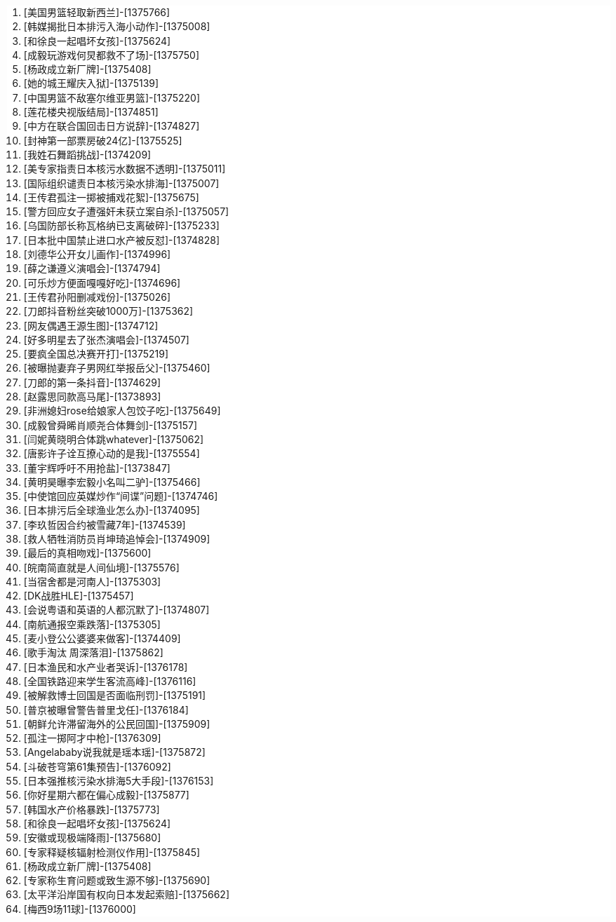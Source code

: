 1. [美国男篮轻取新西兰]-[1375766]
1. [韩媒揭批日本排污入海小动作]-[1375008]
1. [和徐良一起唱坏女孩]-[1375624]
1. [成毅玩游戏何炅都救不了场]-[1375750]
1. [杨政成立新厂牌]-[1375408]
1. [她的城王耀庆入狱]-[1375139]
1. [中国男篮不敌塞尔维亚男篮]-[1375220]
1. [莲花楼央视版结局]-[1374851]
1. [中方在联合国回击日方说辞]-[1374827]
1. [封神第一部票房破24亿]-[1375525]
1. [我姓石舞蹈挑战]-[1374209]
1. [美专家指责日本核污水数据不透明]-[1375011]
1. [国际组织谴责日本核污染水排海]-[1375007]
1. [王传君孤注一掷被捕戏花絮]-[1375675]
1. [警方回应女子遭强奸未获立案自杀]-[1375057]
1. [乌国防部长称瓦格纳已支离破碎]-[1375233]
1. [日本批中国禁止进口水产被反怼]-[1374828]
1. [刘德华公开女儿画作]-[1374996]
1. [薛之谦遵义演唱会]-[1374794]
1. [可乐炒方便面嘎嘎好吃]-[1374696]
1. [王传君孙阳删减戏份]-[1375026]
1. [刀郎抖音粉丝突破1000万]-[1375362]
1. [网友偶遇王源生图]-[1374712]
1. [好多明星去了张杰演唱会]-[1374507]
1. [要疯全国总决赛开打]-[1375219]
1. [被曝抛妻弃子男网红举报岳父]-[1375460]
1. [刀郎的第一条抖音]-[1374629]
1. [赵露思同款高马尾]-[1373893]
1. [非洲媳妇rose给娘家人包饺子吃]-[1375649]
1. [成毅曾舜晞肖顺尧合体舞剑]-[1375157]
1. [闫妮黄晓明合体跳whatever]-[1375062]
1. [唐影许子诠互撩心动的是我]-[1375554]
1. [董宇辉呼吁不用抢盐]-[1373847]
1. [黄明昊曝李宏毅小名叫二驴]-[1375466]
1. [中使馆回应英媒炒作“间谍”问题]-[1374746]
1. [日本排污后全球渔业怎么办]-[1374095]
1. [李玖哲因合约被雪藏7年]-[1374539]
1. [救人牺牲消防员肖坤琦追悼会]-[1374909]
1. [最后的真相吻戏]-[1375600]
1. [皖南简直就是人间仙境]-[1375576]
1. [当宿舍都是河南人]-[1375303]
1. [DK战胜HLE]-[1375457]
1. [会说粤语和英语的人都沉默了]-[1374807]
1. [南航通报空乘跌落]-[1375305]
1. [麦小登公公婆婆来做客]-[1374409]
1. [歌手淘汰 周深落泪]-[1375862]
1. [日本渔民和水产业者哭诉]-[1376178]
1. [全国铁路迎来学生客流高峰]-[1376116]
1. [被解救博士回国是否面临刑罚]-[1375191]
1. [普京被曝曾警告普里戈任]-[1376184]
1. [朝鲜允许滞留海外的公民回国]-[1375909]
1. [孤注一掷阿才中枪]-[1376309]
1. [Angelababy说我就是瑶本瑶]-[1375872]
1. [斗破苍穹第61集预告]-[1376092]
1. [日本强推核污染水排海5大手段]-[1376153]
1. [你好星期六都在偏心成毅]-[1375877]
1. [韩国水产价格暴跌]-[1375773]
1. [和徐良一起唱坏女孩]-[1375624]
1. [安徽或现极端降雨]-[1375680]
1. [专家释疑核辐射检测仪作用]-[1375845]
1. [杨政成立新厂牌]-[1375408]
1. [专家称生育问题或致生源不够]-[1375690]
1. [太平洋沿岸国有权向日本发起索赔]-[1375662]
1. [梅西9场11球]-[1376000]